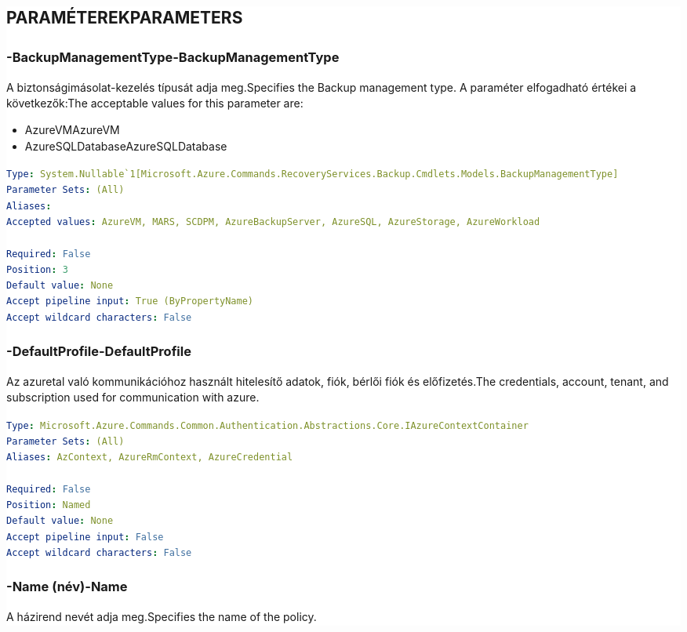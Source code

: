 ## <span data-ttu-id="4795d-122">PARAMÉTEREK</span><span class="sxs-lookup"><span data-stu-id="4795d-122">PARAMETERS</span></span>

### <span data-ttu-id="4795d-123">-BackupManagementType</span><span class="sxs-lookup"><span data-stu-id="4795d-123">-BackupManagementType</span></span>
<span data-ttu-id="4795d-124">A biztonságimásolat-kezelés típusát adja meg.</span><span class="sxs-lookup"><span data-stu-id="4795d-124">Specifies the Backup management type.</span></span>
<span data-ttu-id="4795d-125">A paraméter elfogadható értékei a következők:</span><span class="sxs-lookup"><span data-stu-id="4795d-125">The acceptable values for this parameter are:</span></span>
- <span data-ttu-id="4795d-126">AzureVM</span><span class="sxs-lookup"><span data-stu-id="4795d-126">AzureVM</span></span> 
- <span data-ttu-id="4795d-127">AzureSQLDatabase</span><span class="sxs-lookup"><span data-stu-id="4795d-127">AzureSQLDatabase</span></span>

```yaml
Type: System.Nullable`1[Microsoft.Azure.Commands.RecoveryServices.Backup.Cmdlets.Models.BackupManagementType]
Parameter Sets: (All)
Aliases:
Accepted values: AzureVM, MARS, SCDPM, AzureBackupServer, AzureSQL, AzureStorage, AzureWorkload

Required: False
Position: 3
Default value: None
Accept pipeline input: True (ByPropertyName)
Accept wildcard characters: False
```

### <span data-ttu-id="4795d-128">-DefaultProfile</span><span class="sxs-lookup"><span data-stu-id="4795d-128">-DefaultProfile</span></span>
<span data-ttu-id="4795d-129">Az azuretal való kommunikációhoz használt hitelesítő adatok, fiók, bérlői fiók és előfizetés.</span><span class="sxs-lookup"><span data-stu-id="4795d-129">The credentials, account, tenant, and subscription used for communication with azure.</span></span>

```yaml
Type: Microsoft.Azure.Commands.Common.Authentication.Abstractions.Core.IAzureContextContainer
Parameter Sets: (All)
Aliases: AzContext, AzureRmContext, AzureCredential

Required: False
Position: Named
Default value: None
Accept pipeline input: False
Accept wildcard characters: False
```

### <span data-ttu-id="4795d-130">-Name (név)</span><span class="sxs-lookup"><span data-stu-id="4795d-130">-Name</span></span>
<span data-ttu-id="4795d-131">A házirend nevét adja meg.</span><span class="sxs-lookup"><span data-stu-id="4795d-131">Specifies the name of the policy.</span></span>
